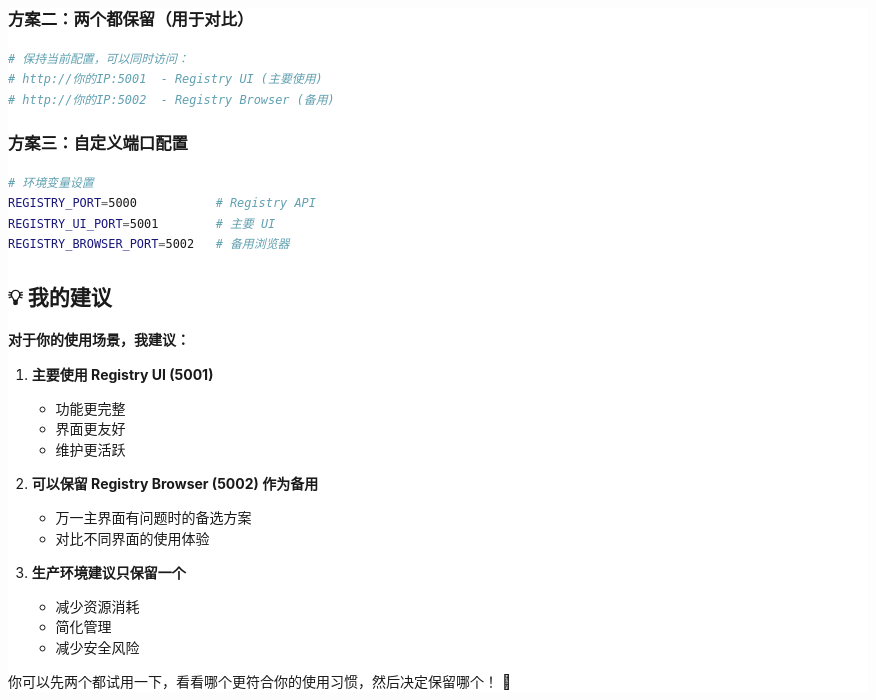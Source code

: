 ### 方案二：两个都保留（用于对比）
```yaml
# 保持当前配置，可以同时访问：
# http://你的IP:5001  - Registry UI (主要使用)
# http://你的IP:5002  - Registry Browser (备用)
```

### 方案三：自定义端口配置
```bash
# 环境变量设置
REGISTRY_PORT=5000           # Registry API
REGISTRY_UI_PORT=5001        # 主要 UI
REGISTRY_BROWSER_PORT=5002   # 备用浏览器
```

## 💡 **我的建议**

**对于你的使用场景，我建议：**

1. **主要使用 Registry UI (5001)**
   - 功能更完整
   - 界面更友好
   - 维护更活跃

2. **可以保留 Registry Browser (5002) 作为备用**
   - 万一主界面有问题时的备选方案
   - 对比不同界面的使用体验

3. **生产环境建议只保留一个**
   - 减少资源消耗
   - 简化管理
   - 减少安全风险

你可以先两个都试用一下，看看哪个更符合你的使用习惯，然后决定保留哪个！ 🚀 